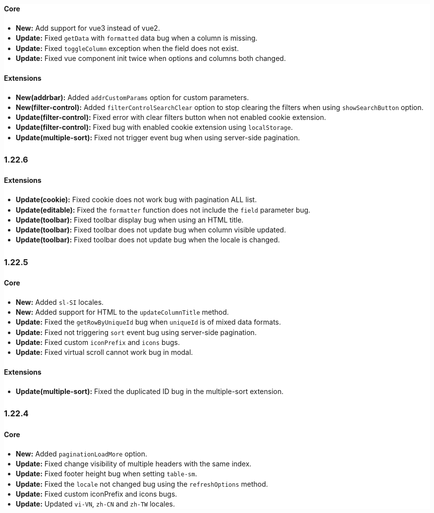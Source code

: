 #### Core

- **New:** Add support for vue3 instead of vue2.
- **Update:** Fixed `getData` with `formatted` data bug when a column is missing.
- **Update:** Fixed `toggleColumn` exception when the field does not exist.
- **Update:** Fixed vue component init twice when options and columns both changed.

#### Extensions

- **New(addrbar):** Added `addrCustomParams` option for custom parameters.
- **New(filter-control):** Added `filterControlSearchClear` option to stop clearing the filters when using `showSearchButton` option.
- **Update(filter-control):** Fixed error with clear filters button when not enabled cookie extension.
- **Update(filter-control):** Fixed bug with enabled cookie extension using `localStorage`.
- **Update(multiple-sort):** Fixed not trigger event bug when using server-side pagination.

### 1.22.6

#### Extensions

- **Update(cookie):** Fixed cookie does not work bug with pagination ALL list.
- **Update(editable):** Fixed the `formatter` function does not include the `field` parameter bug.
- **Update(toolbar):** Fixed toolbar display bug when using an HTML title.
- **Update(toolbar):** Fixed toolbar does not update bug when column visible updated.
- **Update(toolbar):** Fixed toolbar does not update bug when the locale is changed.

### 1.22.5

#### Core

- **New:** Added `sl-SI` locales.
- **New:** Added support for HTML to the `updateColumnTitle` method.
- **Update:** Fixed the `getRowByUniqueId` bug when `uniqueId` is of mixed data formats.
- **Update:** Fixed not triggering `sort` event bug using server-side pagination.
- **Update:** Fixed custom `iconPrefix` and `icons` bugs.
- **Update:** Fixed virtual scroll cannot work bug in modal.

#### Extensions

- **Update(multiple-sort):** Fixed the duplicated ID bug in the multiple-sort extension.

### 1.22.4

#### Core

- **New:** Added `paginationLoadMore` option.
- **Update:** Fixed change visibility of multiple headers with the same index.
- **Update:** Fixed footer height bug when setting `table-sm`.
- **Update:** Fixed the `locale` not changed bug using the `refreshOptions` method.
- **Update:** Fixed custom iconPrefix and icons bugs.
- **Update:** Updated `vi-VN`, `zh-CN` and `zh-TW` locales.
